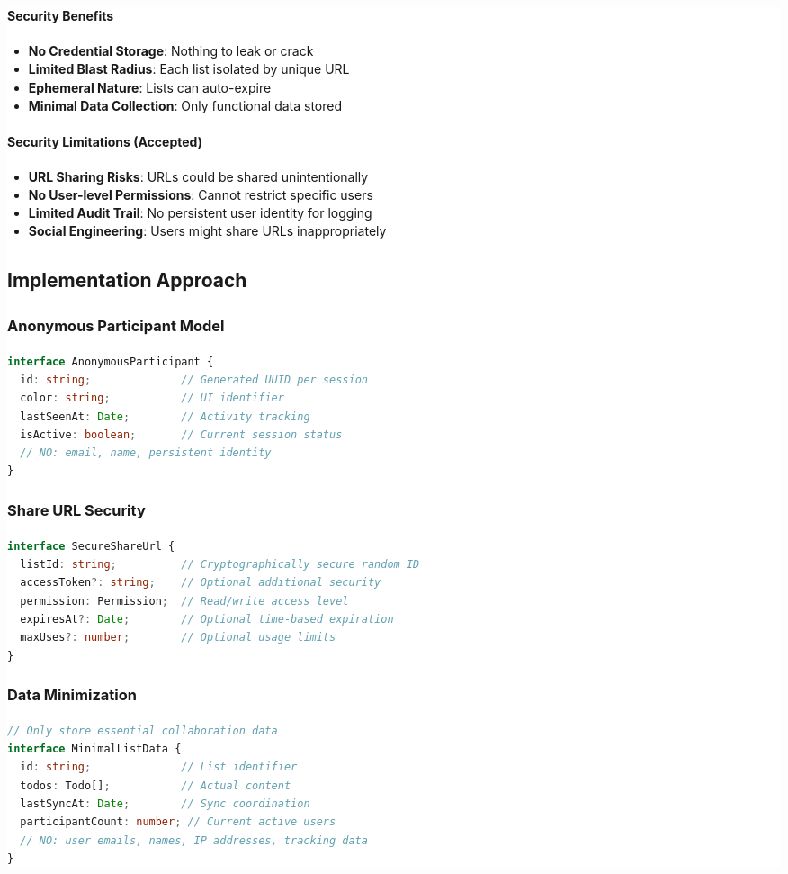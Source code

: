 #### Security Benefits

- **No Credential Storage**: Nothing to leak or crack
- **Limited Blast Radius**: Each list isolated by unique URL
- **Ephemeral Nature**: Lists can auto-expire
- **Minimal Data Collection**: Only functional data stored

#### Security Limitations (Accepted)

- **URL Sharing Risks**: URLs could be shared unintentionally
- **No User-level Permissions**: Cannot restrict specific users
- **Limited Audit Trail**: No persistent user identity for logging
- **Social Engineering**: Users might share URLs inappropriately

## Implementation Approach

### Anonymous Participant Model

```typescript
interface AnonymousParticipant {
  id: string;              // Generated UUID per session
  color: string;           // UI identifier
  lastSeenAt: Date;        // Activity tracking
  isActive: boolean;       // Current session status
  // NO: email, name, persistent identity
}
```

### Share URL Security

```typescript
interface SecureShareUrl {
  listId: string;          // Cryptographically secure random ID
  accessToken?: string;    // Optional additional security
  permission: Permission;  // Read/write access level
  expiresAt?: Date;        // Optional time-based expiration
  maxUses?: number;        // Optional usage limits
}
```

### Data Minimization

```typescript
// Only store essential collaboration data
interface MinimalListData {
  id: string;              // List identifier
  todos: Todo[];           // Actual content
  lastSyncAt: Date;        // Sync coordination
  participantCount: number; // Current active users
  // NO: user emails, names, IP addresses, tracking data
}
```
